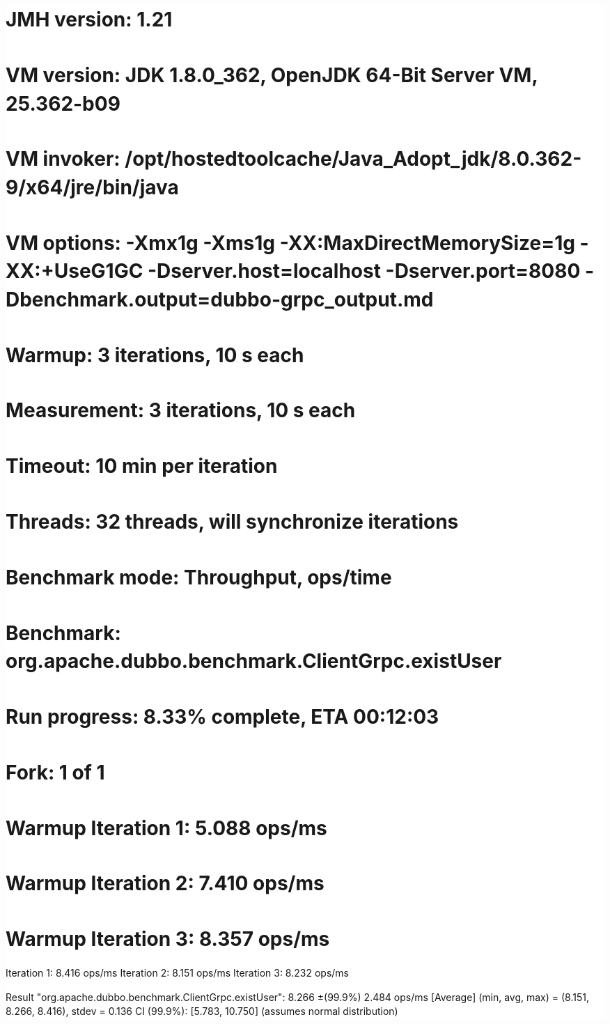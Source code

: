 
# JMH version: 1.21
# VM version: JDK 1.8.0_362, OpenJDK 64-Bit Server VM, 25.362-b09
# VM invoker: /opt/hostedtoolcache/Java_Adopt_jdk/8.0.362-9/x64/jre/bin/java
# VM options: -Xmx1g -Xms1g -XX:MaxDirectMemorySize=1g -XX:+UseG1GC -Dserver.host=localhost -Dserver.port=8080 -Dbenchmark.output=dubbo-grpc_output.md
# Warmup: 3 iterations, 10 s each
# Measurement: 3 iterations, 10 s each
# Timeout: 10 min per iteration
# Threads: 32 threads, will synchronize iterations
# Benchmark mode: Throughput, ops/time
# Benchmark: org.apache.dubbo.benchmark.ClientGrpc.existUser

# Run progress: 8.33% complete, ETA 00:12:03
# Fork: 1 of 1
# Warmup Iteration   1: 5.088 ops/ms
# Warmup Iteration   2: 7.410 ops/ms
# Warmup Iteration   3: 8.357 ops/ms
Iteration   1: 8.416 ops/ms
Iteration   2: 8.151 ops/ms
Iteration   3: 8.232 ops/ms


Result "org.apache.dubbo.benchmark.ClientGrpc.existUser":
  8.266 ±(99.9%) 2.484 ops/ms [Average]
  (min, avg, max) = (8.151, 8.266, 8.416), stdev = 0.136
  CI (99.9%): [5.783, 10.750] (assumes normal distribution)

